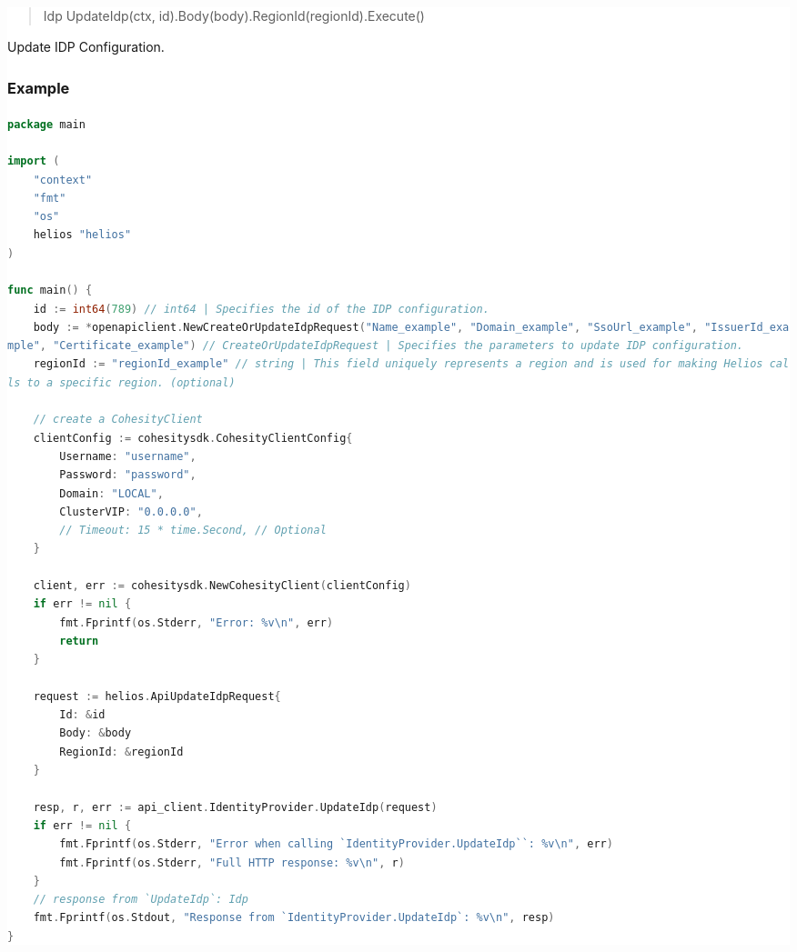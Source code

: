 > Idp UpdateIdp(ctx, id).Body(body).RegionId(regionId).Execute()

Update IDP Configuration.



### Example

```go
package main

import (
    "context"
    "fmt"
    "os"
    helios "helios"
)

func main() {
    id := int64(789) // int64 | Specifies the id of the IDP configuration.
    body := *openapiclient.NewCreateOrUpdateIdpRequest("Name_example", "Domain_example", "SsoUrl_example", "IssuerId_example", "Certificate_example") // CreateOrUpdateIdpRequest | Specifies the parameters to update IDP configuration.
    regionId := "regionId_example" // string | This field uniquely represents a region and is used for making Helios calls to a specific region. (optional)

    // create a CohesityClient
    clientConfig := cohesitysdk.CohesityClientConfig{
        Username: "username",
        Password: "password",
        Domain: "LOCAL",
        ClusterVIP: "0.0.0.0",
        // Timeout: 15 * time.Second, // Optional 
    }

    client, err := cohesitysdk.NewCohesityClient(clientConfig)
    if err != nil {
        fmt.Fprintf(os.Stderr, "Error: %v\n", err)
        return
    }

    request := helios.ApiUpdateIdpRequest{
        Id: &id
        Body: &body
        RegionId: &regionId
    }

    resp, r, err := api_client.IdentityProvider.UpdateIdp(request)
    if err != nil {
        fmt.Fprintf(os.Stderr, "Error when calling `IdentityProvider.UpdateIdp``: %v\n", err)
        fmt.Fprintf(os.Stderr, "Full HTTP response: %v\n", r)
    }
    // response from `UpdateIdp`: Idp
    fmt.Fprintf(os.Stdout, "Response from `IdentityProvider.UpdateIdp`: %v\n", resp)
}
```
